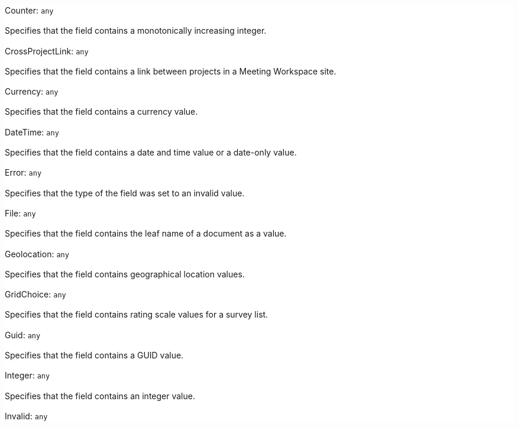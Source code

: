 


Counter: `any`

Specifies that the field contains a monotonically increasing integer.




CrossProjectLink: `any`

Specifies that the field contains a link between projects in a Meeting Workspace site.




Currency: `any`

Specifies that the field contains a currency value.




DateTime: `any`

Specifies that the field contains a date and time value or a date-only value.




Error: `any`

Specifies that the type of the field was set to an invalid value.




File: `any`

Specifies that the field contains the leaf name of a document as a value.




Geolocation: `any`

Specifies that the field contains geographical location values.




GridChoice: `any`

Specifies that the field contains rating scale values for a survey list.




Guid: `any`

Specifies that the field contains a GUID value.




Integer: `any`

Specifies that the field contains an integer value.




Invalid: `any`
